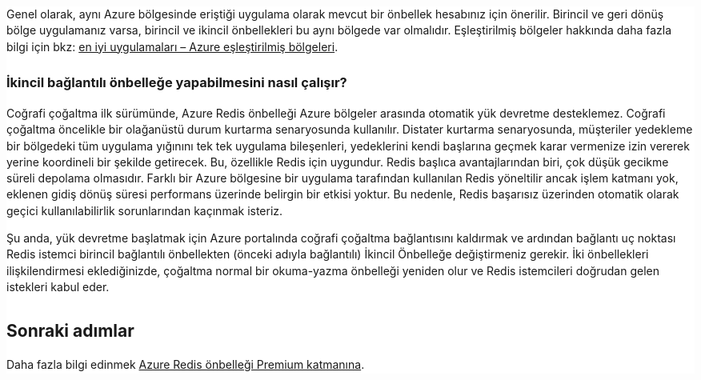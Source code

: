Genel olarak, aynı Azure bölgesinde eriştiği uygulama olarak mevcut bir önbellek hesabınız için önerilir. Birincil ve geri dönüş bölge uygulamanız varsa, birincil ve ikincil önbellekleri bu aynı bölgede var olmalıdır. Eşleştirilmiş bölgeler hakkında daha fazla bilgi için bkz: [en iyi uygulamaları – Azure eşleştirilmiş bölgeleri](../best-practices-availability-paired-regions.md).

### <a name="how-does-failing-over-to-the-secondary-linked-cache-work"></a>İkincil bağlantılı önbelleğe yapabilmesini nasıl çalışır?

Coğrafi çoğaltma ilk sürümünde, Azure Redis önbelleği Azure bölgeler arasında otomatik yük devretme desteklemez. Coğrafi çoğaltma öncelikle bir olağanüstü durum kurtarma senaryosunda kullanılır. Distater kurtarma senaryosunda, müşteriler yedekleme bir bölgedeki tüm uygulama yığınını tek tek uygulama bileşenleri, yedeklerini kendi başlarına geçmek karar vermenize izin vererek yerine koordineli bir şekilde getirecek. Bu, özellikle Redis için uygundur. Redis başlıca avantajlarından biri, çok düşük gecikme süreli depolama olmasıdır. Farklı bir Azure bölgesine bir uygulama tarafından kullanılan Redis yöneltilir ancak işlem katmanı yok, eklenen gidiş dönüş süresi performans üzerinde belirgin bir etkisi yoktur. Bu nedenle, Redis başarısız üzerinden otomatik olarak geçici kullanılabilirlik sorunlarından kaçınmak isteriz.

Şu anda, yük devretme başlatmak için Azure portalında coğrafi çoğaltma bağlantısını kaldırmak ve ardından bağlantı uç noktası Redis istemci birincil bağlantılı önbellekten (önceki adıyla bağlantılı) İkincil Önbelleğe değiştirmeniz gerekir. İki önbellekleri ilişkilendirmesi eklediğinizde, çoğaltma normal bir okuma-yazma önbelleği yeniden olur ve Redis istemcileri doğrudan gelen istekleri kabul eder.


## <a name="next-steps"></a>Sonraki adımlar

Daha fazla bilgi edinmek [Azure Redis önbelleği Premium katmanına](cache-premium-tier-intro.md).


